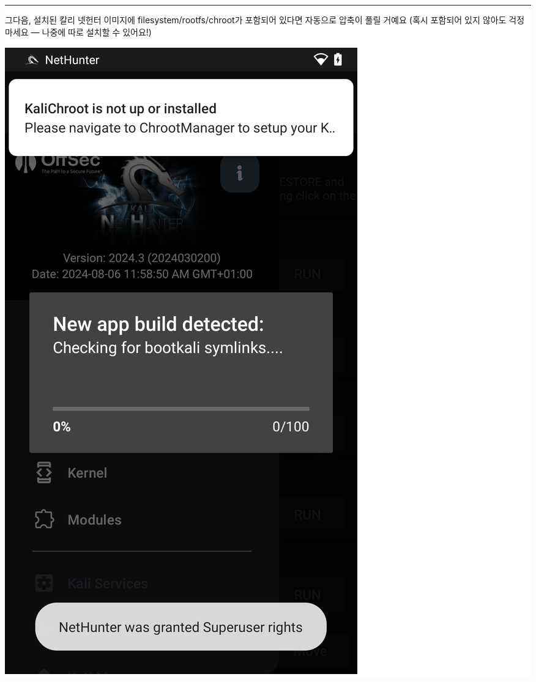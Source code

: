 - - -

그다음, 설치된 칼리 넷헌터 이미지에 filesystem/rootfs/chroot가 포함되어 있다면 자동으로 압축이 풀릴 거예요 (혹시 포함되어 있지 않아도 걱정 마세요 — 나중에 따로 설치할 수 있어요!)

![](nethunter-03.png)
